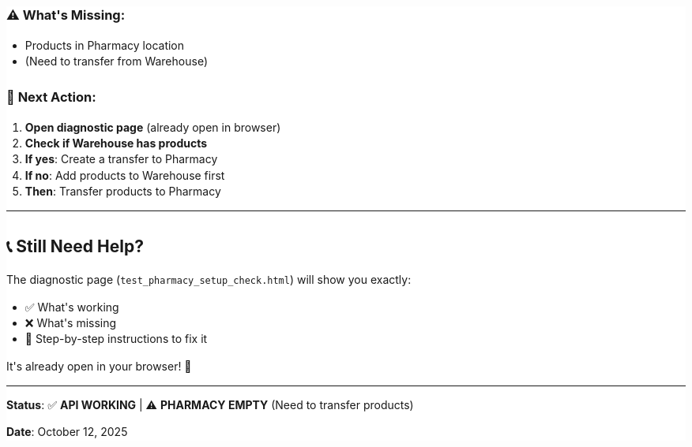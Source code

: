 ### ⚠️ **What's Missing:**
- Products in Pharmacy location
- (Need to transfer from Warehouse)

### 🎯 **Next Action:**
1. **Open diagnostic page** (already open in browser)
2. **Check if Warehouse has products**
3. **If yes**: Create a transfer to Pharmacy
4. **If no**: Add products to Warehouse first
5. **Then**: Transfer products to Pharmacy

---

## 📞 **Still Need Help?**

The diagnostic page (`test_pharmacy_setup_check.html`) will show you exactly:
- ✅ What's working
- ❌ What's missing
- 📝 Step-by-step instructions to fix it

It's already open in your browser! 🎉

---

**Status**: ✅ **API WORKING** | ⚠️ **PHARMACY EMPTY** (Need to transfer products)

**Date**: October 12, 2025


